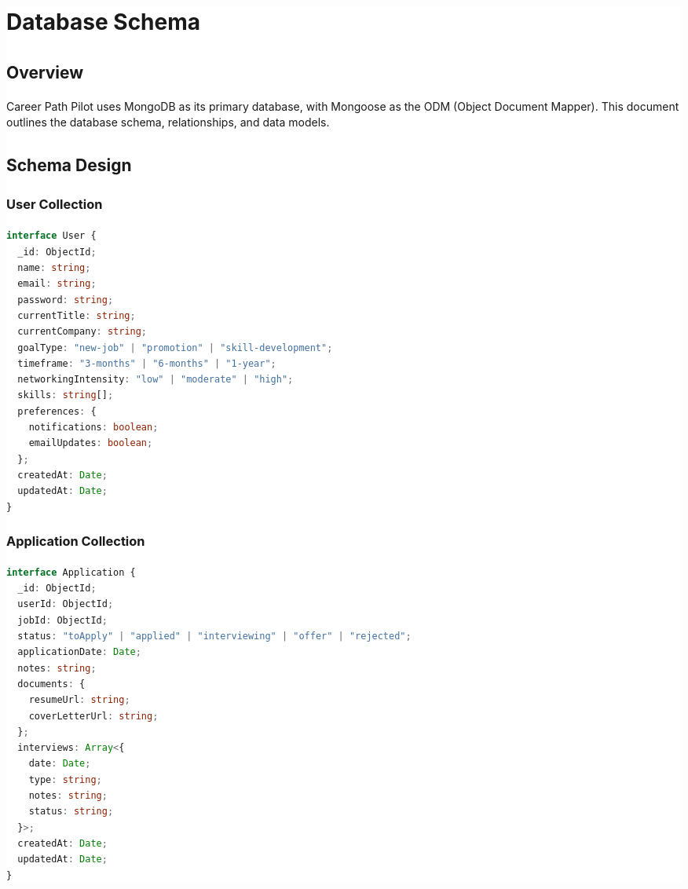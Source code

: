 # Database Schema

## Overview
Career Path Pilot uses MongoDB as its primary database, with Mongoose as the ODM (Object Document Mapper). This document outlines the database schema, relationships, and data models.

## Schema Design

### User Collection
```typescript
interface User {
  _id: ObjectId;
  name: string;
  email: string;
  password: string;
  currentTitle: string;
  currentCompany: string;
  goalType: "new-job" | "promotion" | "skill-development";
  timeframe: "3-months" | "6-months" | "1-year";
  networkingIntensity: "low" | "moderate" | "high";
  skills: string[];
  preferences: {
    notifications: boolean;
    emailUpdates: boolean;
  };
  createdAt: Date;
  updatedAt: Date;
}
```

### Application Collection
```typescript
interface Application {
  _id: ObjectId;
  userId: ObjectId;
  jobId: ObjectId;
  status: "toApply" | "applied" | "interviewing" | "offer" | "rejected";
  applicationDate: Date;
  notes: string;
  documents: {
    resumeUrl: string;
    coverLetterUrl: string;
  };
  interviews: Array<{
    date: Date;
    type: string;
    notes: string;
    status: string;
  }>;
  createdAt: Date;
  updatedAt: Date;
}
```
